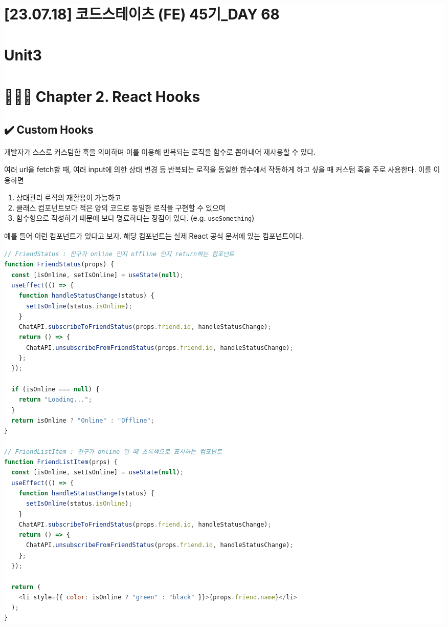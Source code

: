 # [23.07.18] 코드스테이츠 (FE) 45기\_DAY 68

# Unit3 <br><br> 👩🏻‍💻 Chapter 2. React Hooks

## ✔️ Custom Hooks

개발자가 스스로 커스텀한 훅을 의미하며 이를 이용해 반복되는 로직을 함수로 뽑아내어 재사용할 수 있다.

여러 url을 fetch할 때, 여러 input에 의한 상태 변경 등 반복되는 로직을 동일한 함수에서 작동하게 하고 싶을 때 커스텀 훅을 주로 사용한다. 이를 이용하면

1. 상태관리 로직의 재활용이 가능하고
2. 클래스 컴포넌트보다 적은 양의 코드로 동일한 로직을 구현할 수 있으며
3. 함수형으로 작성하기 때문에 보다 명료하다는 장점이 있다. (e.g. `useSomething`)

예를 들어 이런 컴포넌트가 있다고 보자. 해당 컴포넌트는 실제 React 공식 문서에 있는 컴포넌트이다.

```js
// FriendStatus : 친구가 online 인지 offline 인지 return하는 컴포넌트
function FriendStatus(props) {
  const [isOnline, setIsOnline] = useState(null);
  useEffect(() => {
    function handleStatusChange(status) {
      setIsOnline(status.isOnline);
    }
    ChatAPI.subscribeToFriendStatus(props.friend.id, handleStatusChange);
    return () => {
      ChatAPI.unsubscribeFromFriendStatus(props.friend.id, handleStatusChange);
    };
  });

  if (isOnline === null) {
    return "Loading...";
  }
  return isOnline ? "Online" : "Offline";
}

// FriendListItem : 친구가 online 일 때 초록색으로 표시하는 컴포넌트
function FriendListItem(prps) {
  const [isOnline, setIsOnline] = useState(null);
  useEffect(() => {
    function handleStatusChange(status) {
      setIsOnline(status.isOnline);
    }
    ChatAPI.subscribeToFriendStatus(props.friend.id, handleStatusChange);
    return () => {
      ChatAPI.unsubscribeFromFriendStatus(props.friend.id, handleStatusChange);
    };
  });

  return (
    <li style={{ color: isOnline ? "green" : "black" }}>{props.friend.name}</li>
  );
}
```
